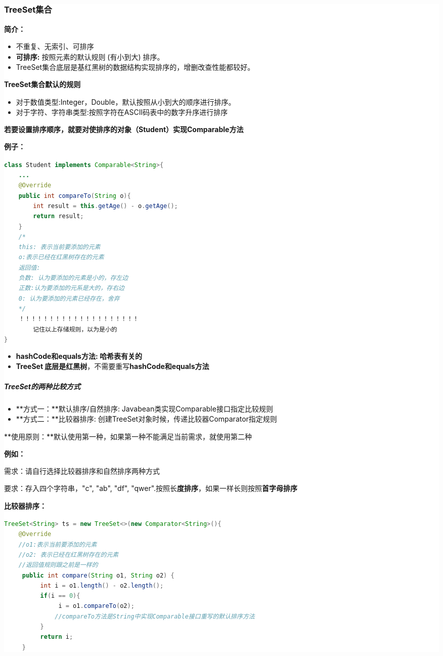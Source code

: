 ### TreeSet集合

**简介：**

- 不重复、无索引、可排序
- **可排序:** 按照元素的默认规则 (有小到大) 排序。
- TreeSet集合底层是基红黑树的数据结构实现排序的，增删改查性能都较好。

**TreeSet集合默认的规则**

- 对于数值类型:Integer，Double，默认按照从小到大的顺序进行排序。
- 对于字符、字符串类型:按照字符在ASCII码表中的数字升序进行排序

**若要设置排序顺序，就要对使排序的对象（Student）实现Comparable方法**

**例子：**

```java
class Student implements Comparable<String>{
	...
	@Override
	public int compareTo(String o){
		int result = this.getAge() - o.getAge();
		return result; 
	}
    /*
    this: 表示当前要添加的元素
    o:表示已经在红黑树存在的元素
	返回值:
	负数: 认为要添加的元素是小的，存左边
	正数:认为要添加的元系是大的，存右边
	0: 认为要添加的元素已经存在，舍弃
	*/
    ！！！！！！！！！！！！！！！！！！！！
        记住以上存储规则，以为是小的
}
```

- **hashCode和equals方法: 哈希表有关的**
- **TreeSet 底层是红黑树**，不需要重写**hashCode和equals方法**

##### TreeSet的两种比较方式

- **方式一：**默认排序/自然排序: Javabean类实现Comparable接口指定比较规则
- **方式二：**比较器排序: 创建TreeSet对象时候，传递比较器Comparator指定规则

**使用原则：**默认使用第一种，如果第一种不能满足当前需求，就使用第二种

**例如：**

需求：请自行选择比较器排序和自然排序两种方式

要求：存入四个字符串，"c", "ab", "df", "qwer".按照长**度排序**，如果一样长则按照**首字母排序**

**比较器排序：**

```java
TreeSet<String> ts = new TreeSet<>(new Comparator<String>(){
    @Override
    //o1:表示当前要添加的元素
    //o2: 表示已经在红黑树存在的元素
    //返回值规则跟之前是一样的
     public int compare(String o1, String o2) {
          int i = o1.length() - o2.length();
          if(i == 0){
               i = o1.compareTo(o2);
              //compareTo方法是String中实现Comparable接口重写的默认排序方法
          }
          return i;
     }
```